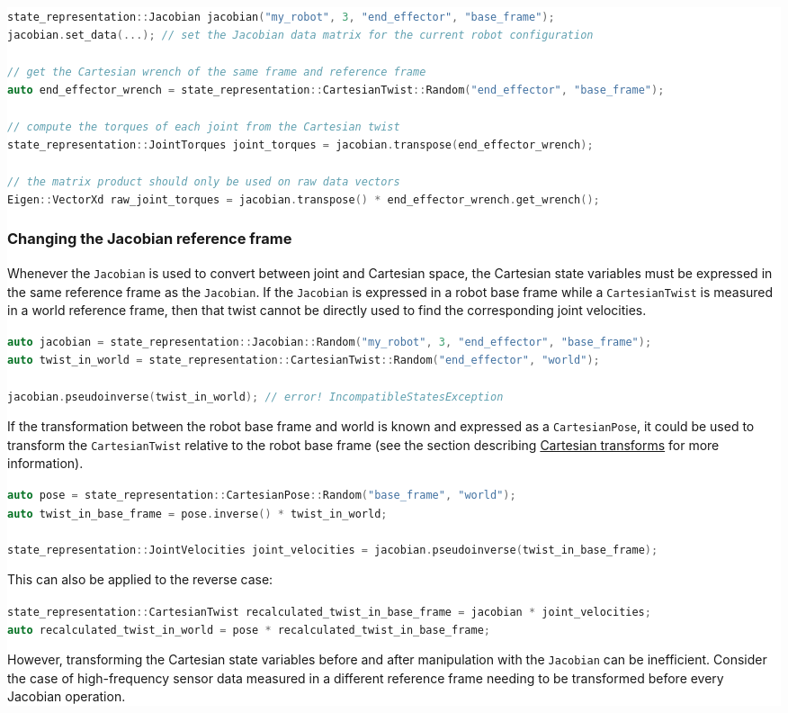```c++
state_representation::Jacobian jacobian("my_robot", 3, "end_effector", "base_frame");
jacobian.set_data(...); // set the Jacobian data matrix for the current robot configuration

// get the Cartesian wrench of the same frame and reference frame
auto end_effector_wrench = state_representation::CartesianTwist::Random("end_effector", "base_frame");

// compute the torques of each joint from the Cartesian twist
state_representation::JointTorques joint_torques = jacobian.transpose(end_effector_wrench);

// the matrix product should only be used on raw data vectors
Eigen::VectorXd raw_joint_torques = jacobian.transpose() * end_effector_wrench.get_wrench();
```

### Changing the Jacobian reference frame

Whenever the `Jacobian` is used to convert between joint and Cartesian space, the Cartesian state variables must be
expressed in the same reference frame as the `Jacobian`. If the `Jacobian` is expressed in a robot base frame while
a `CartesianTwist` is measured in a world reference frame, then that twist cannot be directly used to find the
corresponding joint velocities.

```c++
auto jacobian = state_representation::Jacobian::Random("my_robot", 3, "end_effector", "base_frame");
auto twist_in_world = state_representation::CartesianTwist::Random("end_effector", "world");

jacobian.pseudoinverse(twist_in_world); // error! IncompatibleStatesException
```

If the transformation between the robot base frame and world is known and expressed as a `CartesianPose`, it could be
used to transform the `CartesianTwist` relative to the robot base frame (see the section describing
[Cartesian transforms](#cartesian-transforms-changing-the-reference-frame) for more information).

```c++
auto pose = state_representation::CartesianPose::Random("base_frame", "world");
auto twist_in_base_frame = pose.inverse() * twist_in_world;

state_representation::JointVelocities joint_velocities = jacobian.pseudoinverse(twist_in_base_frame);
```

This can also be applied to the reverse case:

```c++
state_representation::CartesianTwist recalculated_twist_in_base_frame = jacobian * joint_velocities;
auto recalculated_twist_in_world = pose * recalculated_twist_in_base_frame;
```

However, transforming the Cartesian state variables before and after manipulation with the `Jacobian` can be
inefficient. Consider the case of high-frequency sensor data measured in a different reference frame needing to be
transformed before every Jacobian operation.
